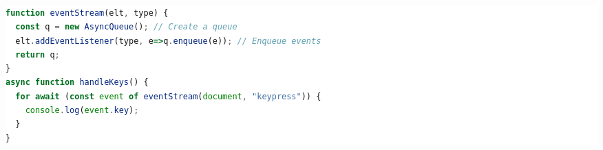 ```javascript
function eventStream(elt, type) {
  const q = new AsyncQueue(); // Create a queue
  elt.addEventListener(type, e=>q.enqueue(e)); // Enqueue events
  return q;
}
async function handleKeys() {
  for await (const event of eventStream(document, "keypress")) {
    console.log(event.key);
  }
}
```

